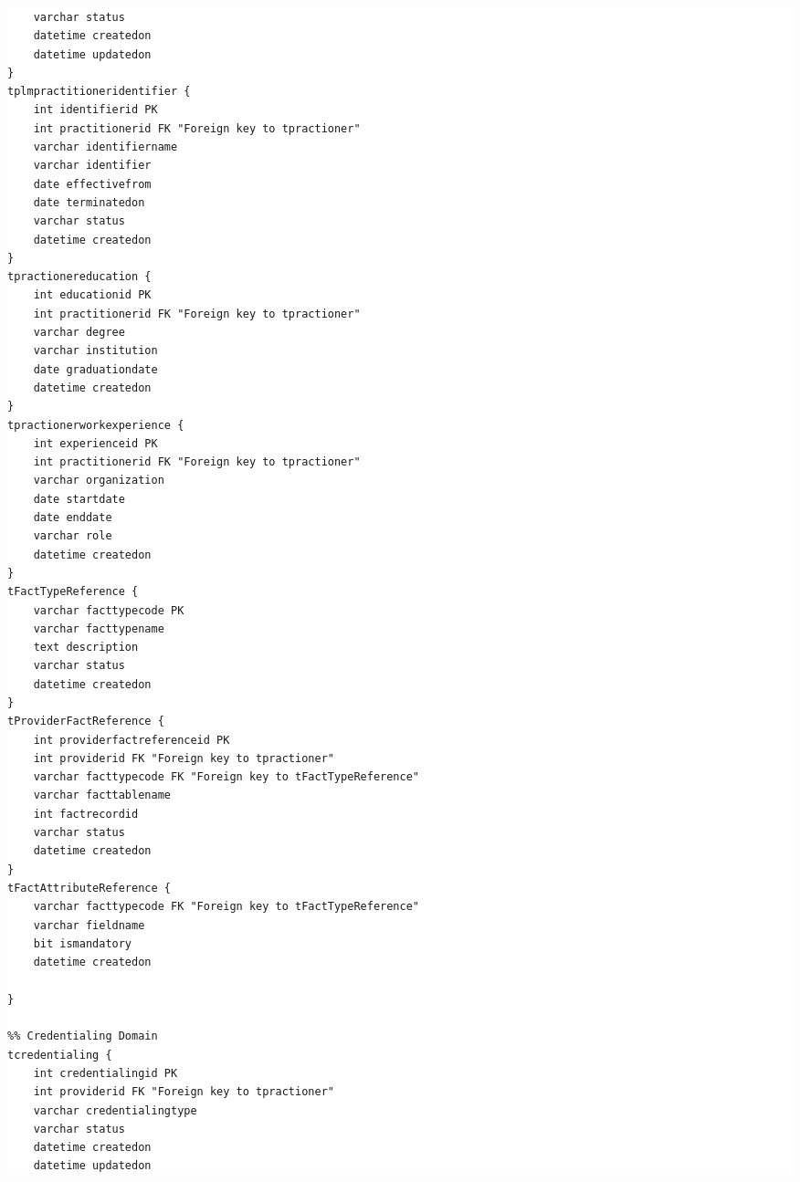 ```mermaid
    varchar status
    datetime createdon
    datetime updatedon
}
tplmpractitioneridentifier {
    int identifierid PK
    int practitionerid FK "Foreign key to tpractioner"
    varchar identifiername
    varchar identifier
    date effectivefrom
    date terminatedon
    varchar status
    datetime createdon
}
tpractionereducation {
    int educationid PK
    int practitionerid FK "Foreign key to tpractioner"
    varchar degree
    varchar institution
    date graduationdate
    datetime createdon
}
tpractionerworkexperience {
    int experienceid PK
    int practitionerid FK "Foreign key to tpractioner"
    varchar organization
    date startdate
    date enddate
    varchar role
    datetime createdon
}
tFactTypeReference {
    varchar facttypecode PK
    varchar facttypename
    text description
    varchar status
    datetime createdon
}
tProviderFactReference {
    int providerfactreferenceid PK
    int providerid FK "Foreign key to tpractioner"
    varchar facttypecode FK "Foreign key to tFactTypeReference"
    varchar facttablename
    int factrecordid
    varchar status
    datetime createdon
}
tFactAttributeReference {
    varchar facttypecode FK "Foreign key to tFactTypeReference"
    varchar fieldname
    bit ismandatory
    datetime createdon
    
}

%% Credentialing Domain
tcredentialing {
    int credentialingid PK
    int providerid FK "Foreign key to tpractioner"
    varchar credentialingtype
    varchar status
    datetime createdon
    datetime updatedon
```
